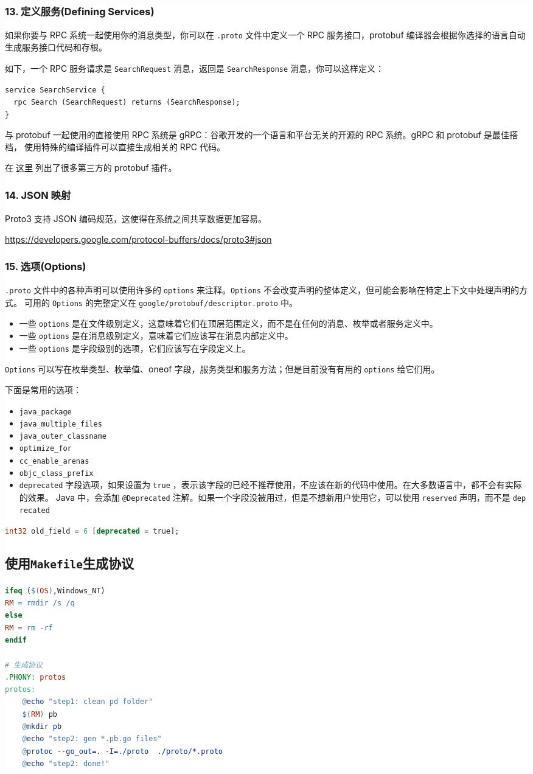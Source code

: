 ### 13. 定义服务(Defining Services)

如果你要与 RPC 系统一起使用你的消息类型，你可以在 `.proto` 文件中定义一个 RPC 服务接口，protobuf 编译器会根据你选择的语言自动生成服务接口代码和存根。

如下，一个 RPC 服务请求是 `SearchRequest` 消息，返回是 `SearchResponse` 消息，你可以这样定义：

```proto
service SearchService {
  rpc Search (SearchRequest) returns (SearchResponse);
}
```
与 protobuf 一起使用的直接使用 RPC 系统是 gRPC：谷歌开发的一个语言和平台无关的开源的 RPC 系统。gRPC 和 protobuf 是最佳搭档， 使用特殊的编译插件可以直接生成相关的 RPC 代码。

在 [这里](https://github.com/protocolbuffers/protobuf/blob/master/docs/third_party.md) 列出了很多第三方的 protobuf 插件。

### 14. JSON 映射

Proto3 支持 JSON 编码规范，这使得在系统之间共享数据更加容易。

https://developers.google.com/protocol-buffers/docs/proto3#json

### 15. 选项(Options)

`.proto` 文件中的各种声明可以使用许多的 `options` 来注释。`Options` 不会改变声明的整体定义，但可能会影响在特定上下文中处理声明的方式。 可用的 `Options` 的完整定义在 `google/protobuf/descriptor.proto` 中。

- 一些 `options` 是在文件级别定义，这意味着它们在顶层范围定义，而不是在任何的消息、枚举或者服务定义中。
- 一些 `options` 是在消息级别定义，意味着它们应该写在消息内部定义中。
- 一些 `options` 是字段级别的选项，它们应该写在字段定义上。

`Options` 可以写在枚举类型、枚举值、oneof 字段，服务类型和服务方法；但是目前没有有用的 `options` 给它们用。

下面是常用的选项：

- `java_package`
- `java_multiple_files`
- `java_outer_classname`
- `optimize_for`
- `cc_enable_arenas`
- `objc_class_prefix`
- `deprecated` 字段选项，如果设置为 `true` ，表示该字段的已经不推荐使用，不应该在新的代码中使用。在大多数语言中，都不会有实际的效果。 Java 中，会添加 `@Deprecated` 注解。如果一个字段没被用过，但是不想新用户使用它，可以使用 `reserved` 声明，而不是 `deprecated`

```proto
int32 old_field = 6 [deprecated = true];
```

## 使用`Makefile`生成协议

```makefile
ifeq ($(OS),Windows_NT)
RM = rmdir /s /q
else
RM = rm -rf
endif

# 生成协议
.PHONY: protos
protos:
	@echo "step1: clean pd folder"
	$(RM) pb
	@mkdir pb
	@echo "step2: gen *.pb.go files"
	@protoc --go_out=. -I=./proto  ./proto/*.proto
	@echo "step2: done!"
```

